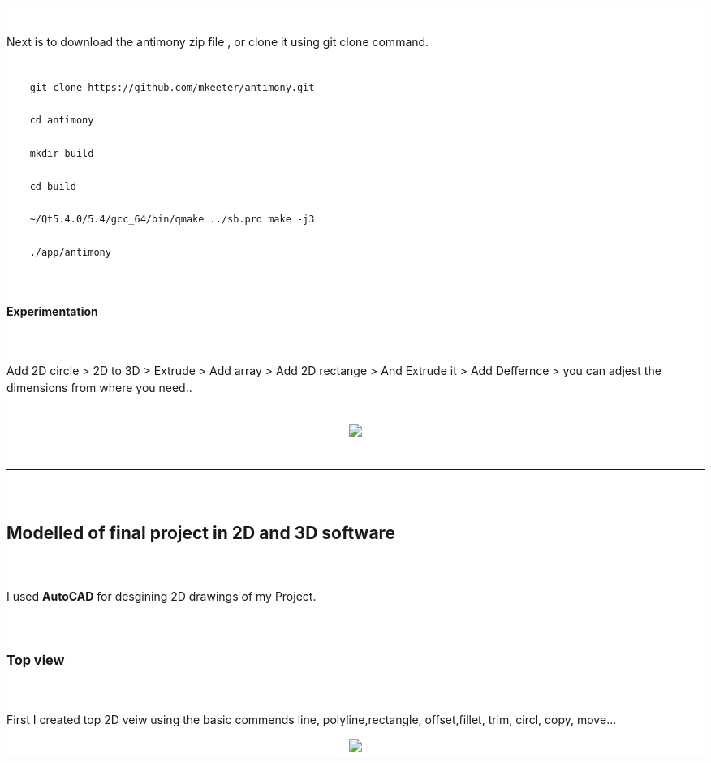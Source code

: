 <br>

Next is to download the antimony zip file , or clone it using git clone command.

```

    git clone https://github.com/mkeeter/antimony.git

    cd antimony

    mkdir build

    cd build

    ~/Qt5.4.0/5.4/gcc_64/bin/qmake ../sb.pro make -j3

    ./app/antimony

```
<br>

#### Experimentation

<br>

Add 2D circle > 2D to 3D > Extrude > Add array > Add 2D rectange > And Extrude it > Add Deffernce > you can adjest the dimensions from where you need..

<br>

<center><img src="img/w2/anti.png" width="800"/></center>

<br>


------------
<br>


## Modelled of final project in 2D and 3D software

<br>

I used <b>AutoCAD</b> for desgining 2D drawings of my Project.

<br>

### Top view

<br>

First I created top 2D veiw using the basic commends line, polyline,rectangle, offset,fillet, trim, circl, copy, move...
<br>

<center><img src="img/w2/a1.png" width="800"/></center>
